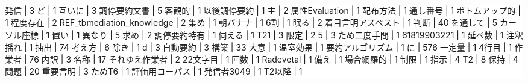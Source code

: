 発信 | 3
ど | 1
互いに | 3
調停要約文書 | 5
客観的 | 1
以後調停要約 | 1
主 | 2
属性Evaluation | 1
配布方法 | 1
通し番号 | 1
ボトムアップ的 | 1
程度存在 | 2
REF_tbmediation_knowledge | 2
集め | 1
朝バナナ | 1
6割 | 1
眠る | 2
着目言明アスベスト | 1
判断 | 40
を通して | 5
カーソル座標 | 1
置い | 1
異なり | 5
求め | 2
調停要約特有 | 1
伺える | 1
T21 | 3
限定 | 2
5 | 3
ため二度手間 | 1
61819903221 | 1
延べ数 | 1
注釈揺れ | 1
抽出 | 74
考え方 | 6
除き | 1
d | 3
自動要約 | 3
構築 | 33
大意 | 1
温室効果 | 1
要約アルゴリズム | 1
に | 576
一定量 | 1
4行目 | 1
作業者 | 76
内訳 | 3
名称 | 17
それゆえ作業者 | 2
22文字目 | 1
回数 | 1
Radevetal | 1
備え | 1
場合網羅的 | 1
制限 | 1
指示 | 4
T2 | 8
保持 | 4
問題 | 20
重要言明 | 3
ためT6 | 1
評価用コーパス | 1
発信者3049 | 1
T2以降 | 1
